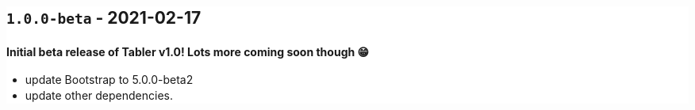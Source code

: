 ## `1.0.0-beta` - 2021-02-17

**Initial beta release of Tabler v1.0! Lots more coming soon though 😁**

- update Bootstrap to 5.0.0-beta2
- update other dependencies.
